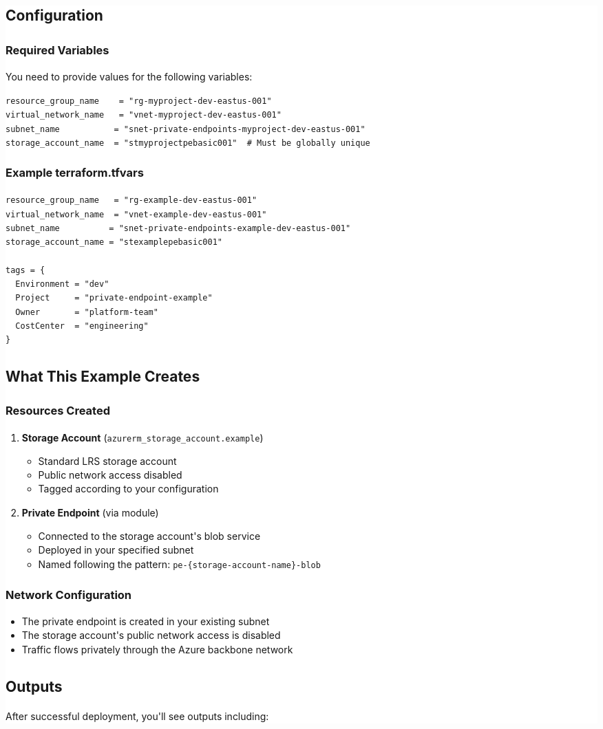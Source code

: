## Configuration

### Required Variables

You need to provide values for the following variables:

```hcl
resource_group_name    = "rg-myproject-dev-eastus-001"
virtual_network_name   = "vnet-myproject-dev-eastus-001"
subnet_name           = "snet-private-endpoints-myproject-dev-eastus-001"
storage_account_name  = "stmyprojectpebasic001"  # Must be globally unique
```

### Example terraform.tfvars

```hcl
resource_group_name   = "rg-example-dev-eastus-001"
virtual_network_name  = "vnet-example-dev-eastus-001"
subnet_name          = "snet-private-endpoints-example-dev-eastus-001"
storage_account_name = "stexamplepebasic001"

tags = {
  Environment = "dev"
  Project     = "private-endpoint-example"
  Owner       = "platform-team"
  CostCenter  = "engineering"
}
```

## What This Example Creates

### Resources Created

1. **Storage Account** (`azurerm_storage_account.example`)
   - Standard LRS storage account
   - Public network access disabled
   - Tagged according to your configuration

2. **Private Endpoint** (via module)
   - Connected to the storage account's blob service
   - Deployed in your specified subnet
   - Named following the pattern: `pe-{storage-account-name}-blob`

### Network Configuration

- The private endpoint is created in your existing subnet
- The storage account's public network access is disabled
- Traffic flows privately through the Azure backbone network

## Outputs

After successful deployment, you'll see outputs including:
